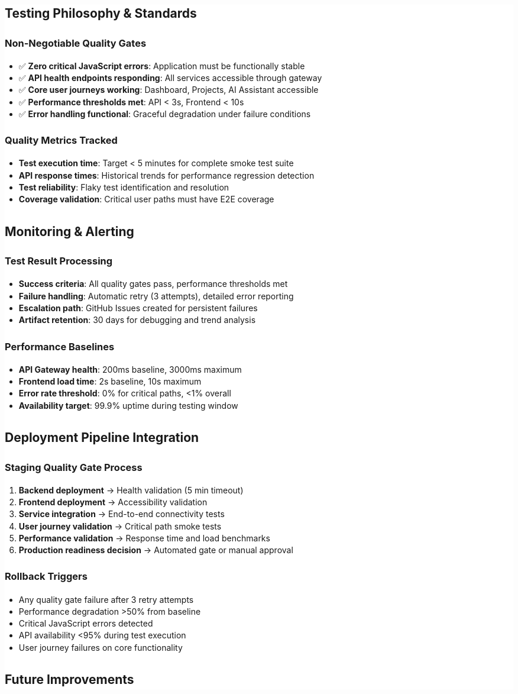 ## Testing Philosophy & Standards

### Non-Negotiable Quality Gates
- ✅ **Zero critical JavaScript errors**: Application must be functionally stable
- ✅ **API health endpoints responding**: All services accessible through gateway
- ✅ **Core user journeys working**: Dashboard, Projects, AI Assistant accessible
- ✅ **Performance thresholds met**: API < 3s, Frontend < 10s
- ✅ **Error handling functional**: Graceful degradation under failure conditions

### Quality Metrics Tracked
- **Test execution time**: Target < 5 minutes for complete smoke test suite
- **API response times**: Historical trends for performance regression detection
- **Test reliability**: Flaky test identification and resolution
- **Coverage validation**: Critical user paths must have E2E coverage

## Monitoring & Alerting

### Test Result Processing
- **Success criteria**: All quality gates pass, performance thresholds met
- **Failure handling**: Automatic retry (3 attempts), detailed error reporting
- **Escalation path**: GitHub Issues created for persistent failures
- **Artifact retention**: 30 days for debugging and trend analysis

### Performance Baselines
- **API Gateway health**: 200ms baseline, 3000ms maximum
- **Frontend load time**: 2s baseline, 10s maximum  
- **Error rate threshold**: 0% for critical paths, <1% overall
- **Availability target**: 99.9% uptime during testing window

## Deployment Pipeline Integration

### Staging Quality Gate Process
1. **Backend deployment** → Health validation (5 min timeout)
2. **Frontend deployment** → Accessibility validation
3. **Service integration** → End-to-end connectivity tests
4. **User journey validation** → Critical path smoke tests
5. **Performance validation** → Response time and load benchmarks
6. **Production readiness decision** → Automated gate or manual approval

### Rollback Triggers
- Any quality gate failure after 3 retry attempts
- Performance degradation >50% from baseline
- Critical JavaScript errors detected
- API availability <95% during test execution
- User journey failures on core functionality

## Future Improvements
